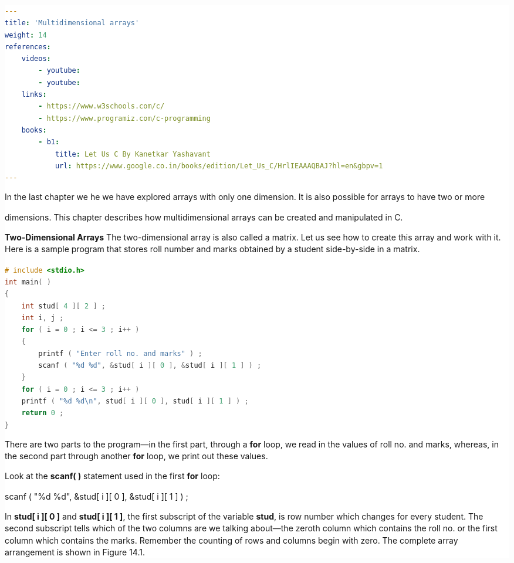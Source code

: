 ```yaml
---
title: 'Multidimensional arrays'
weight: 14
references:
    videos:
        - youtube:
        - youtube:
    links:
        - https://www.w3schools.com/c/
        - https://www.programiz.com/c-programming
    books:
        - b1:
            title: Let Us C By Kanetkar Yashavant 
            url: https://www.google.co.in/books/edition/Let_Us_C/HrlIEAAAQBAJ?hl=en&gbpv=1
---
```


In the last chapter we he we have explored arrays with only one dimension. It is also possible for arrays to have two or more

dimensions. This chapter describes how multidimensional arrays can be created and manipulated in C.

**Two-Dimensional Arrays** The two-dimensional array is also called a matrix. Let us see how to create this array and work with it. Here is a sample program that stores roll number and marks obtained by a student side-by-side in a matrix.
```c
# include <stdio.h> 
int main( ) 
{ 
    int stud[ 4 ][ 2 ] ; 
    int i, j ; 
    for ( i = 0 ; i <= 3 ; i++ ) 
    { 
        printf ( "Enter roll no. and marks" ) ; 
        scanf ( "%d %d", &stud[ i ][ 0 ], &stud[ i ][ 1 ] ) ;
    } 
    for ( i = 0 ; i <= 3 ; i++ ) 
    printf ( "%d %d\n", stud[ i ][ 0 ], stud[ i ][ 1 ] ) ; 
    return 0 ; 
}

```

There are two parts to the program—in the first part, through a **for** loop, we read in the values of roll no. and marks, whereas, in the second part through another **for** loop, we print out these values.

Look at the **scanf( )** statement used in the first **for** loop:

scanf ( "%d %d", &stud[ i ][ 0 ], &stud[ i ][ 1 ] ) ;

In **stud[ i ][ 0 ]** and **stud[ i ][ 1 ]**, the first subscript of the variable **stud**, is row number which changes for every student. The second subscript tells which of the two columns are we talking about—the zeroth column which contains the roll no. or the first column which contains the marks. Remember the counting of rows and columns begin with zero. The complete array arrangement is shown in Figure 14.1.
